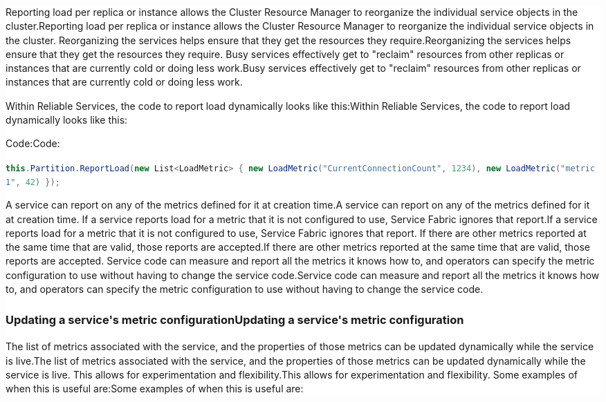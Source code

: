 <span data-ttu-id="e2c8f-260">Reporting load per replica or instance allows the Cluster Resource Manager to reorganize the individual service objects in the cluster.</span><span class="sxs-lookup"><span data-stu-id="e2c8f-260">Reporting load per replica or instance allows the Cluster Resource Manager to reorganize the individual service objects in the cluster.</span></span> <span data-ttu-id="e2c8f-261">Reorganizing the services helps ensure that they get the resources they require.</span><span class="sxs-lookup"><span data-stu-id="e2c8f-261">Reorganizing the services helps ensure that they get the resources they require.</span></span> <span data-ttu-id="e2c8f-262">Busy services effectively get to "reclaim" resources from other replicas or instances that are currently cold or doing less work.</span><span class="sxs-lookup"><span data-stu-id="e2c8f-262">Busy services effectively get to "reclaim" resources from other replicas or instances that are currently cold or doing less work.</span></span>

<span data-ttu-id="e2c8f-263">Within Reliable Services, the code to report load dynamically looks like this:</span><span class="sxs-lookup"><span data-stu-id="e2c8f-263">Within Reliable Services, the code to report load dynamically looks like this:</span></span>

<span data-ttu-id="e2c8f-264">Code:</span><span class="sxs-lookup"><span data-stu-id="e2c8f-264">Code:</span></span>

```csharp
this.Partition.ReportLoad(new List<LoadMetric> { new LoadMetric("CurrentConnectionCount", 1234), new LoadMetric("metric1", 42) });
```

<span data-ttu-id="e2c8f-265">A service can report on any of the metrics defined for it at creation time.</span><span class="sxs-lookup"><span data-stu-id="e2c8f-265">A service can report on any of the metrics defined for it at creation time.</span></span> <span data-ttu-id="e2c8f-266">If a service reports load for a metric that it is not configured to use, Service Fabric ignores that report.</span><span class="sxs-lookup"><span data-stu-id="e2c8f-266">If a service reports load for a metric that it is not configured to use, Service Fabric ignores that report.</span></span> <span data-ttu-id="e2c8f-267">If there are other metrics reported at the same time that are valid, those reports are accepted.</span><span class="sxs-lookup"><span data-stu-id="e2c8f-267">If there are other metrics reported at the same time that are valid, those reports are accepted.</span></span> <span data-ttu-id="e2c8f-268">Service code can measure and report all the metrics it knows how to, and operators can specify the metric configuration to use without having to change the service code.</span><span class="sxs-lookup"><span data-stu-id="e2c8f-268">Service code can measure and report all the metrics it knows how to, and operators can specify the metric configuration to use without having to change the service code.</span></span> 

### <a name="updating-a-services-metric-configuration"></a><span data-ttu-id="e2c8f-269">Updating a service's metric configuration</span><span class="sxs-lookup"><span data-stu-id="e2c8f-269">Updating a service's metric configuration</span></span>
<span data-ttu-id="e2c8f-270">The list of metrics associated with the service, and the properties of those metrics can be updated dynamically while the service is live.</span><span class="sxs-lookup"><span data-stu-id="e2c8f-270">The list of metrics associated with the service, and the properties of those metrics can be updated dynamically while the service is live.</span></span> <span data-ttu-id="e2c8f-271">This allows for experimentation and flexibility.</span><span class="sxs-lookup"><span data-stu-id="e2c8f-271">This allows for experimentation and flexibility.</span></span> <span data-ttu-id="e2c8f-272">Some examples of when this is useful are:</span><span class="sxs-lookup"><span data-stu-id="e2c8f-272">Some examples of when this is useful are:</span></span>
